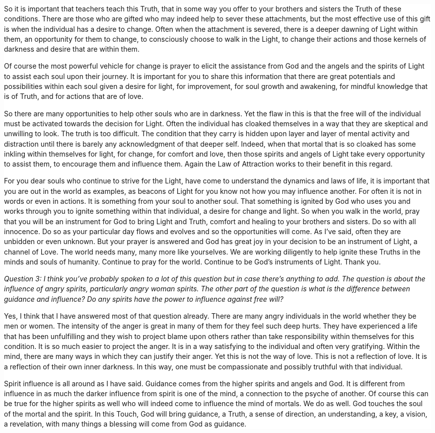 So it is important that teachers teach this Truth, that in some way you offer to your brothers and sisters the Truth of these conditions. There are those who are gifted who may indeed help to sever these attachments, but the most effective use of this gift is when the individual has a desire to change. Often when the attachment is severed, there is a deeper dawning of Light within them, an opportunity for them to change, to consciously choose to walk in the Light, to change their actions and those kernels of darkness and desire that are within them.

Of course the most powerful vehicle for change is prayer to elicit the assistance from God and the angels and the spirits of Light to assist each soul upon their journey. It is important for you to share this information that there are great potentials and possibilities within each soul given a desire for light, for improvement, for soul growth and awakening, for mindful knowledge that is of Truth, and for actions that are of love.

So there are many opportunities to help other souls who are in darkness. Yet the flaw in this is that the free will of the individual must be activated towards the decision for Light. Often the individual has cloaked themselves in a way that they are skeptical and unwilling to look. The truth is too difficult. The condition that they carry is hidden upon layer and layer of mental activity and distraction until there is barely any acknowledgment of that deeper self. Indeed, when that mortal that is so cloaked has some inkling within themselves for light, for change, for comfort and love, then those spirits and angels of Light take every opportunity to assist them, to encourage them and influence them. Again the Law of Attraction works to their benefit in this regard.

For you dear souls who continue to strive for the Light, have come to understand the dynamics and laws of life, it is important that you are out in the world as examples, as beacons of Light for you know not how you may influence another. For often it is not in words or even in actions. It is something from your soul to another soul. That something is ignited by God who uses you and works through you to ignite something within that individual, a desire for change and light. So when you walk in the world, pray that you will be an instrument for God to bring Light and Truth, comfort and healing to your brothers and sisters. Do so with all innocence. Do so as your particular day flows and evolves and so the opportunities will come. As I’ve said, often they are unbidden or even unknown. But your prayer is answered and God has great joy in your decision to be an instrument of Light, a channel of Love. The world needs many, many more like yourselves. We are working diligently to help ignite these Truths in the minds and souls of humanity. Continue to pray for the world. Continue to be God’s instruments of Light. Thank you.

*Question 3: I think you’ve probably spoken to a lot of this question but in case there’s anything to add. The question is about the influence of angry spirits, particularly angry woman spirits. The other part of the question is what is the difference between guidance and influence? Do any spirits have the power to influence against free will?*

Yes, I think that I have answered most of that question already. There are many angry individuals in the world whether they be men or women. The intensity of the anger is great in many of them for they feel such deep hurts. They have experienced a life that has been unfulfilling and they wish to project blame upon others rather than take responsibility within themselves for this condition. It is so much easier to project the anger. It is in a way satisfying to the individual and often very gratifying. Within the mind, there are many ways in which they can justify their anger. Yet this is not the way of love. This is not a reflection of love. It is a reflection of their own inner darkness. In this way, one must be compassionate and possibly truthful with that individual.

Spirit influence is all around as I have said. Guidance comes from the higher spirits and angels and God. It is different from influence in as much the darker influence from spirit is one of the mind, a connection to the psyche of another. Of course this can be true for the higher spirits as well who will indeed come to influence the mind of mortals. We do as well. God touches the soul of the mortal and the spirit. In this Touch, God will bring guidance, a Truth, a sense of direction, an understanding, a key, a vision, a revelation, with many things a blessing will come from God as guidance.
